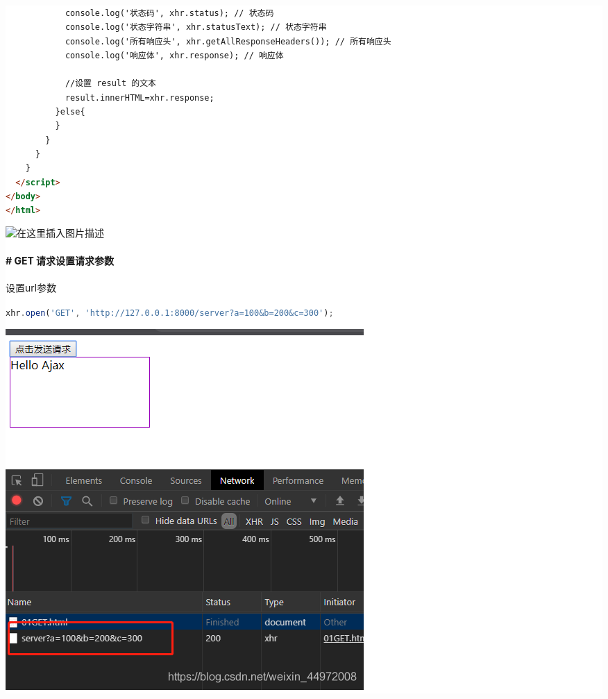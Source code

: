 ```html
            console.log('状态码', xhr.status); // 状态码
            console.log('状态字符串', xhr.statusText); // 状态字符串
            console.log('所有响应头', xhr.getAllResponseHeaders()); // 所有响应头
            console.log('响应体', xhr.response); // 响应体
            
            //设置 result 的文本
            result.innerHTML=xhr.response;
          }else{
          }
        }
      } 
    }
  </script>
</body>
</html>
```

![在这里插入图片描述](ajax%E5%AD%A6%E4%B9%A0/2021020917150363.gif%23pic_center)

#### \# GET 请求设置请求参数

设置url参数

```javascript
xhr.open('GET', 'http://127.0.0.1:8000/server?a=100&b=200&c=300');
```

![在这里插入图片描述](ajax%E5%AD%A6%E4%B9%A0/watermark,type_ZmFuZ3poZW5naGVpdGk,shadow_10,text_aHR0cHM6Ly9ibG9nLmNzZG4ubmV0L3dlaXhpbl80NDk3MjAwOA==,size_16,color_FFFFFF,t_70-16539822195155.png)  